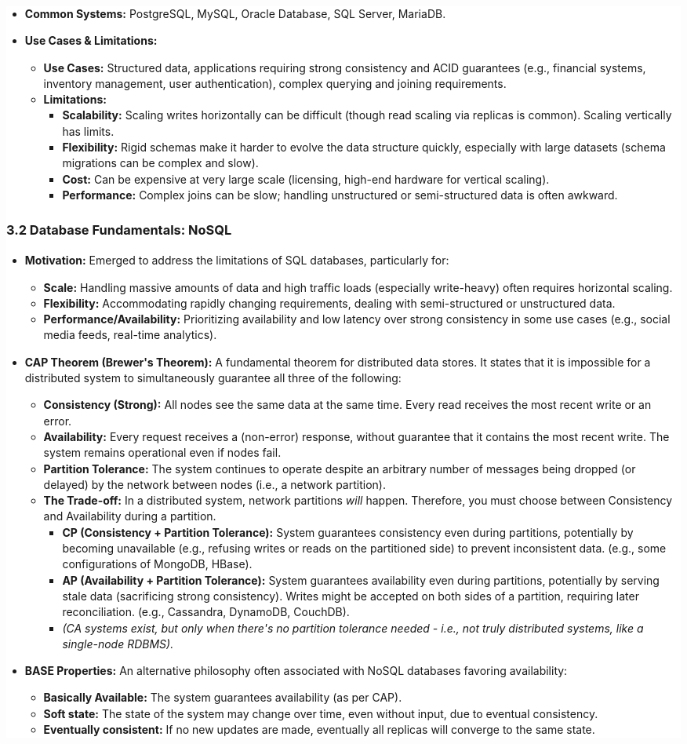 * **Common Systems:** PostgreSQL, MySQL, Oracle Database, SQL Server, MariaDB.

* **Use Cases & Limitations:**
    * **Use Cases:** Structured data, applications requiring strong consistency and ACID guarantees (e.g., financial systems, inventory management, user authentication), complex querying and joining requirements.
    * **Limitations:**
        * **Scalability:** Scaling writes horizontally can be difficult (though read scaling via replicas is common). Scaling vertically has limits.
        * **Flexibility:** Rigid schemas make it harder to evolve the data structure quickly, especially with large datasets (schema migrations can be complex and slow).
        * **Cost:** Can be expensive at very large scale (licensing, high-end hardware for vertical scaling).
        * **Performance:** Complex joins can be slow; handling unstructured or semi-structured data is often awkward.

### **3.2 Database Fundamentals: NoSQL**

* **Motivation:** Emerged to address the limitations of SQL databases, particularly for:
    * **Scale:** Handling massive amounts of data and high traffic loads (especially write-heavy) often requires horizontal scaling.
    * **Flexibility:** Accommodating rapidly changing requirements, dealing with semi-structured or unstructured data.
    * **Performance/Availability:** Prioritizing availability and low latency over strong consistency in some use cases (e.g., social media feeds, real-time analytics).

* **CAP Theorem (Brewer's Theorem):** A fundamental theorem for distributed data stores. It states that it is impossible for a distributed system to simultaneously guarantee all three of the following:
    * **Consistency (Strong):** All nodes see the same data at the same time. Every read receives the most recent write or an error.
    * **Availability:** Every request receives a (non-error) response, without guarantee that it contains the most recent write. The system remains operational even if nodes fail.
    * **Partition Tolerance:** The system continues to operate despite an arbitrary number of messages being dropped (or delayed) by the network between nodes (i.e., a network partition).
    * **The Trade-off:** In a distributed system, network partitions *will* happen. Therefore, you must choose between Consistency and Availability during a partition.
        * **CP (Consistency + Partition Tolerance):** System guarantees consistency even during partitions, potentially by becoming unavailable (e.g., refusing writes or reads on the partitioned side) to prevent inconsistent data. (e.g., some configurations of MongoDB, HBase).
        * **AP (Availability + Partition Tolerance):** System guarantees availability even during partitions, potentially by serving stale data (sacrificing strong consistency). Writes might be accepted on both sides of a partition, requiring later reconciliation. (e.g., Cassandra, DynamoDB, CouchDB).
        * *(CA systems exist, but only when there's no partition tolerance needed - i.e., not truly distributed systems, like a single-node RDBMS).*

* **BASE Properties:** An alternative philosophy often associated with NoSQL databases favoring availability:
    * **Basically Available:** The system guarantees availability (as per CAP).
    * **Soft state:** The state of the system may change over time, even without input, due to eventual consistency.
    * **Eventually consistent:** If no new updates are made, eventually all replicas will converge to the same state.
